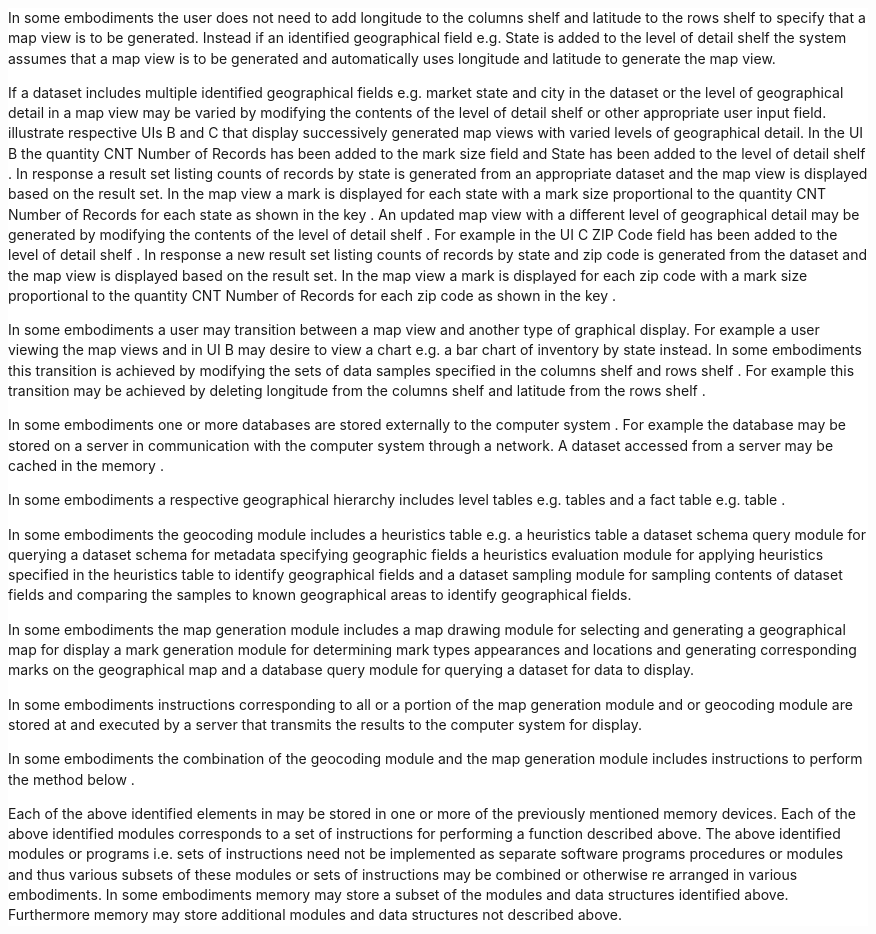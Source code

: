 In some embodiments the user does not need to add longitude to the columns shelf and latitude to the rows shelf to specify that a map view is to be generated. Instead if an identified geographical field e.g. State is added to the level of detail shelf the system assumes that a map view is to be generated and automatically uses longitude and latitude to generate the map view.

If a dataset includes multiple identified geographical fields e.g. market state and city in the dataset or the level of geographical detail in a map view may be varied by modifying the contents of the level of detail shelf or other appropriate user input field. illustrate respective UIs B and C that display successively generated map views with varied levels of geographical detail. In the UI B the quantity CNT Number of Records has been added to the mark size field and State has been added to the level of detail shelf . In response a result set listing counts of records by state is generated from an appropriate dataset and the map view is displayed based on the result set. In the map view a mark is displayed for each state with a mark size proportional to the quantity CNT Number of Records for each state as shown in the key . An updated map view with a different level of geographical detail may be generated by modifying the contents of the level of detail shelf . For example in the UI C ZIP Code field has been added to the level of detail shelf . In response a new result set listing counts of records by state and zip code is generated from the dataset and the map view is displayed based on the result set. In the map view a mark is displayed for each zip code with a mark size proportional to the quantity CNT Number of Records for each zip code as shown in the key .

In some embodiments a user may transition between a map view and another type of graphical display. For example a user viewing the map views and in UI B may desire to view a chart e.g. a bar chart of inventory by state instead. In some embodiments this transition is achieved by modifying the sets of data samples specified in the columns shelf and rows shelf . For example this transition may be achieved by deleting longitude from the columns shelf and latitude from the rows shelf .

In some embodiments one or more databases are stored externally to the computer system . For example the database may be stored on a server in communication with the computer system through a network. A dataset accessed from a server may be cached in the memory .

In some embodiments a respective geographical hierarchy includes level tables e.g. tables and a fact table e.g. table .

In some embodiments the geocoding module includes a heuristics table e.g. a heuristics table a dataset schema query module for querying a dataset schema for metadata specifying geographic fields a heuristics evaluation module for applying heuristics specified in the heuristics table to identify geographical fields and a dataset sampling module for sampling contents of dataset fields and comparing the samples to known geographical areas to identify geographical fields.

In some embodiments the map generation module includes a map drawing module for selecting and generating a geographical map for display a mark generation module for determining mark types appearances and locations and generating corresponding marks on the geographical map and a database query module for querying a dataset for data to display.

In some embodiments instructions corresponding to all or a portion of the map generation module and or geocoding module are stored at and executed by a server that transmits the results to the computer system for display.

In some embodiments the combination of the geocoding module and the map generation module includes instructions to perform the method below .

Each of the above identified elements in may be stored in one or more of the previously mentioned memory devices. Each of the above identified modules corresponds to a set of instructions for performing a function described above. The above identified modules or programs i.e. sets of instructions need not be implemented as separate software programs procedures or modules and thus various subsets of these modules or sets of instructions may be combined or otherwise re arranged in various embodiments. In some embodiments memory may store a subset of the modules and data structures identified above. Furthermore memory may store additional modules and data structures not described above.
